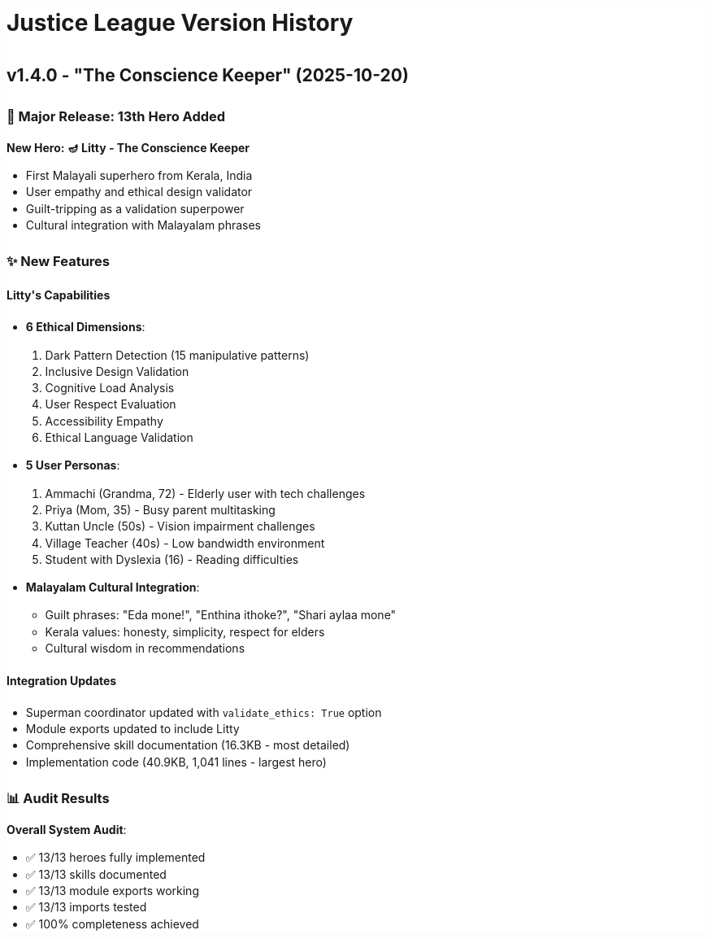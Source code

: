 # Justice League Version History

## v1.4.0 - "The Conscience Keeper" (2025-10-20)

### 🎉 Major Release: 13th Hero Added

**New Hero: 🪔 Litty - The Conscience Keeper**
- First Malayali superhero from Kerala, India
- User empathy and ethical design validator
- Guilt-tripping as a validation superpower
- Cultural integration with Malayalam phrases

### ✨ New Features

#### Litty's Capabilities
- **6 Ethical Dimensions**:
  1. Dark Pattern Detection (15 manipulative patterns)
  2. Inclusive Design Validation
  3. Cognitive Load Analysis
  4. User Respect Evaluation
  5. Accessibility Empathy
  6. Ethical Language Validation

- **5 User Personas**:
  1. Ammachi (Grandma, 72) - Elderly user with tech challenges
  2. Priya (Mom, 35) - Busy parent multitasking
  3. Kuttan Uncle (50s) - Vision impairment challenges
  4. Village Teacher (40s) - Low bandwidth environment
  5. Student with Dyslexia (16) - Reading difficulties

- **Malayalam Cultural Integration**:
  - Guilt phrases: "Eda mone!", "Enthina ithoke?", "Shari aylaa mone"
  - Kerala values: honesty, simplicity, respect for elders
  - Cultural wisdom in recommendations

#### Integration Updates
- Superman coordinator updated with `validate_ethics: True` option
- Module exports updated to include Litty
- Comprehensive skill documentation (16.3KB - most detailed)
- Implementation code (40.9KB, 1,041 lines - largest hero)

### 📊 Audit Results

**Overall System Audit**:
- ✅ 13/13 heroes fully implemented
- ✅ 13/13 skills documented
- ✅ 13/13 module exports working
- ✅ 13/13 imports tested
- ✅ 100% completeness achieved
